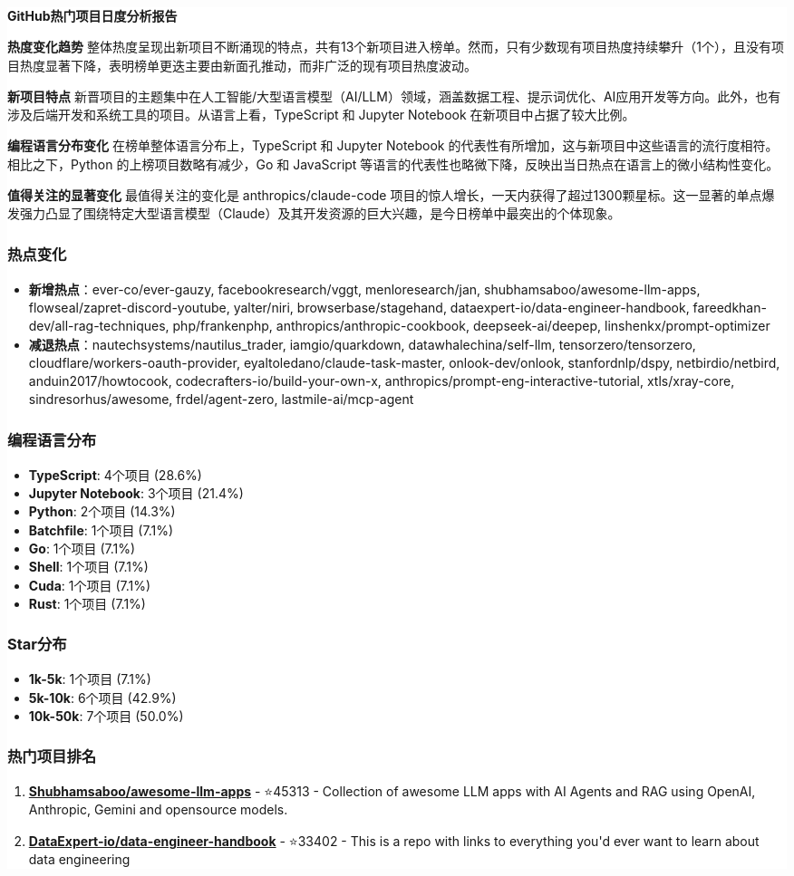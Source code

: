 **GitHub热门项目日度分析报告**

**热度变化趋势**
整体热度呈现出新项目不断涌现的特点，共有13个新项目进入榜单。然而，只有少数现有项目热度持续攀升（1个），且没有项目热度显著下降，表明榜单更迭主要由新面孔推动，而非广泛的现有项目热度波动。

**新项目特点**
新晋项目的主题集中在人工智能/大型语言模型（AI/LLM）领域，涵盖数据工程、提示词优化、AI应用开发等方向。此外，也有涉及后端开发和系统工具的项目。从语言上看，TypeScript 和 Jupyter Notebook 在新项目中占据了较大比例。

**编程语言分布变化**
在榜单整体语言分布上，TypeScript 和 Jupyter Notebook 的代表性有所增加，这与新项目中这些语言的流行度相符。相比之下，Python 的上榜项目数略有减少，Go 和 JavaScript 等语言的代表性也略微下降，反映出当日热点在语言上的微小结构性变化。

**值得关注的显著变化**
最值得关注的变化是 anthropics/claude-code 项目的惊人增长，一天内获得了超过1300颗星标。这一显著的单点爆发强力凸显了围绕特定大型语言模型（Claude）及其开发资源的巨大兴趣，是今日榜单中最突出的个体现象。

### 热点变化

- **新增热点**：ever-co/ever-gauzy, facebookresearch/vggt, menloresearch/jan, shubhamsaboo/awesome-llm-apps, flowseal/zapret-discord-youtube, yalter/niri, browserbase/stagehand, dataexpert-io/data-engineer-handbook, fareedkhan-dev/all-rag-techniques, php/frankenphp, anthropics/anthropic-cookbook, deepseek-ai/deepep, linshenkx/prompt-optimizer
- **减退热点**：nautechsystems/nautilus_trader, iamgio/quarkdown, datawhalechina/self-llm, tensorzero/tensorzero, cloudflare/workers-oauth-provider, eyaltoledano/claude-task-master, onlook-dev/onlook, stanfordnlp/dspy, netbirdio/netbird, anduin2017/howtocook, codecrafters-io/build-your-own-x, anthropics/prompt-eng-interactive-tutorial, xtls/xray-core, sindresorhus/awesome, frdel/agent-zero, lastmile-ai/mcp-agent

### 编程语言分布

- **TypeScript**: 4个项目 (28.6%)
- **Jupyter Notebook**: 3个项目 (21.4%)
- **Python**: 2个项目 (14.3%)
- **Batchfile**: 1个项目 (7.1%)
- **Go**: 1个项目 (7.1%)
- **Shell**: 1个项目 (7.1%)
- **Cuda**: 1个项目 (7.1%)
- **Rust**: 1个项目 (7.1%)


### Star分布

- **1k-5k**: 1个项目 (7.1%)
- **5k-10k**: 6个项目 (42.9%)
- **10k-50k**: 7个项目 (50.0%)


### 热门项目排名

1. **[Shubhamsaboo/awesome-llm-apps](https://github.com/Shubhamsaboo/awesome-llm-apps)** - ⭐45313 - Collection of awesome LLM apps with AI Agents and RAG using OpenAI, Anthropic, Gemini and opensource models.

2. **[DataExpert-io/data-engineer-handbook](https://github.com/DataExpert-io/data-engineer-handbook)** - ⭐33402 - This is a repo with links to everything you'd ever want to learn about data engineering
